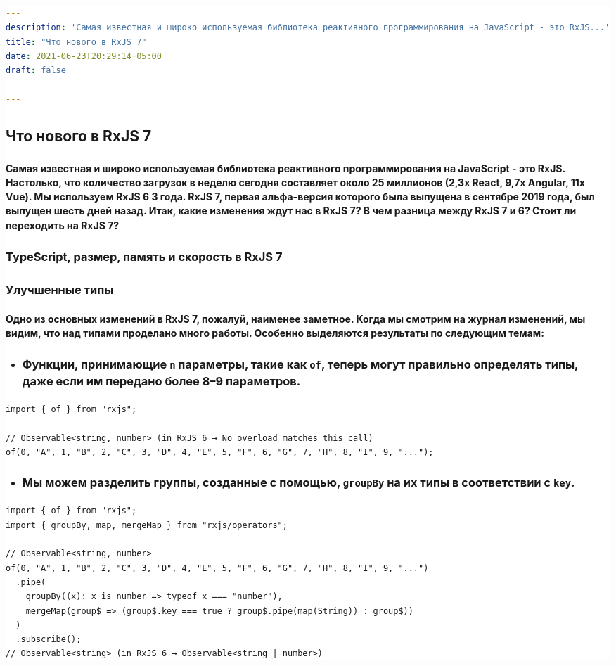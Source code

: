 ```yaml
---
description: 'Самая известная и широко используемая библиотека реактивного программирования на JavaScript - это RxJS...'
title: "Что нового в RxJS 7"
date: 2021-06-23T20:29:14+05:00
draft: false

---
```


## Что нового в RxJS 7

#### Самая известная и широко используемая библиотека реактивного программирования на JavaScript - это RxJS. Настолько, что количество загрузок в неделю сегодня составляет около 25 миллионов (2,3x React, 9,7x Angular, 11x Vue). Мы используем RxJS 6 3 года. RxJS 7, первая альфа-версия которого была выпущена в сентябре 2019 года, был выпущен шесть дней назад. Итак, какие изменения ждут нас в RxJS 7? В чем разница между RxJS 7 и 6? Стоит ли переходить на RxJS 7?

### TypeScript, размер, память и скорость в RxJS 7

### Улучшенные типы

#### Одно из основных изменений в RxJS 7, пожалуй, наименее заметное. Когда мы смотрим на журнал изменений, мы видим, что над типами проделано много работы. Особенно выделяются результаты по следующим темам:

- ### Функции, принимающие `n` параметры, такие как `of`, теперь могут правильно определять типы, даже если им передано более 8–9 параметров.

 ```
import { of } from "rxjs";

// Observable<string, number> (in RxJS 6 → No overload matches this call)
of(0, "A", 1, "B", 2, "C", 3, "D", 4, "E", 5, "F", 6, "G", 7, "H", 8, "I", 9, "...");
 ```

- ### Мы можем разделить группы, созданные с помощью, `groupBy` на их типы в соответствии с `key`.

```
import { of } from "rxjs";
import { groupBy, map, mergeMap } from "rxjs/operators";

// Observable<string, number>
of(0, "A", 1, "B", 2, "C", 3, "D", 4, "E", 5, "F", 6, "G", 7, "H", 8, "I", 9, "...")
  .pipe(
    groupBy((x): x is number => typeof x === "number"),
    mergeMap(group$ => (group$.key === true ? group$.pipe(map(String)) : group$))
  )
  .subscribe();
// Observable<string> (in RxJS 6 → Observable<string | number>)
```
